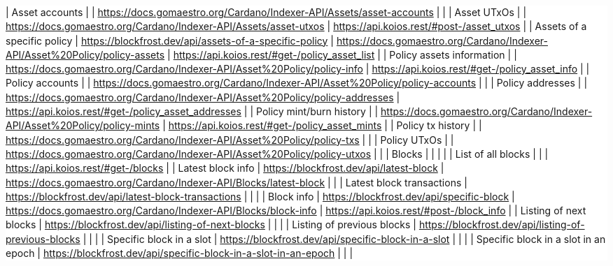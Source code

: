 | Asset accounts                                                            |                                                                                                    | https://docs.gomaestro.org/Cardano/Indexer-API/Assets/asset-accounts             |                                                      |
| Asset UTxOs                                                               |                                                                                                    | https://docs.gomaestro.org/Cardano/Indexer-API/Assets/asset-utxos                | https://api.koios.rest/#post-/asset_utxos            |
| Assets of a specific policy                                               | https://blockfrost.dev/api/assets-of-a-specific-policy                                             | https://docs.gomaestro.org/Cardano/Indexer-API/Asset%20Policy/policy-assets      | https://api.koios.rest/#get-/policy_asset_list       |
| Policy assets information                                                 |                                                                                                    | https://docs.gomaestro.org/Cardano/Indexer-API/Asset%20Policy/policy-info        | https://api.koios.rest/#get-/policy_asset_info       |
| Policy accounts                                                           |                                                                                                    | https://docs.gomaestro.org/Cardano/Indexer-API/Asset%20Policy/policy-accounts    |                                                      |
| Policy addresses                                                          |                                                                                                    | https://docs.gomaestro.org/Cardano/Indexer-API/Asset%20Policy/policy-addresses   | https://api.koios.rest/#get-/policy_asset_addresses  |
| Policy mint/burn history                                                  |                                                                                                    | https://docs.gomaestro.org/Cardano/Indexer-API/Asset%20Policy/policy-mints       | https://api.koios.rest/#get-/policy_asset_mints      |
| Policy tx history                                                         |                                                                                                    | https://docs.gomaestro.org/Cardano/Indexer-API/Asset%20Policy/policy-txs         |                                                      |
| Policy UTxOs                                                              |                                                                                                    | https://docs.gomaestro.org/Cardano/Indexer-API/Asset%20Policy/policy-utxos       |                                                      |
| Blocks                                                                    |                                                                                                    |                                                                                  |                                                      |
| List of all blocks                                                        |                                                                                                    |                                                                                  | https://api.koios.rest/#get-/blocks                  |
| Latest block info                                                         | https://blockfrost.dev/api/latest-block                                                            | https://docs.gomaestro.org/Cardano/Indexer-API/Blocks/latest-block               |                                                      |
| Latest block transactions                                                 | https://blockfrost.dev/api/latest-block-transactions                                               |                                                                                  |                                                      |
| Block info                                                                | https://blockfrost.dev/api/specific-block                                                          | https://docs.gomaestro.org/Cardano/Indexer-API/Blocks/block-info                 | https://api.koios.rest/#post-/block_info             |
| Listing of next blocks                                                    | https://blockfrost.dev/api/listing-of-next-blocks                                                  |                                                                                  |                                                      |
| Listing of previous blocks                                                | https://blockfrost.dev/api/listing-of-previous-blocks                                              |                                                                                  |                                                      |
| Specific block in a slot                                                  | https://blockfrost.dev/api/specific-block-in-a-slot                                                |                                                                                  |                                                      |
| Specific block in a slot in an epoch                                      | https://blockfrost.dev/api/specific-block-in-a-slot-in-an-epoch                                    |                                                                                  |                                                      |